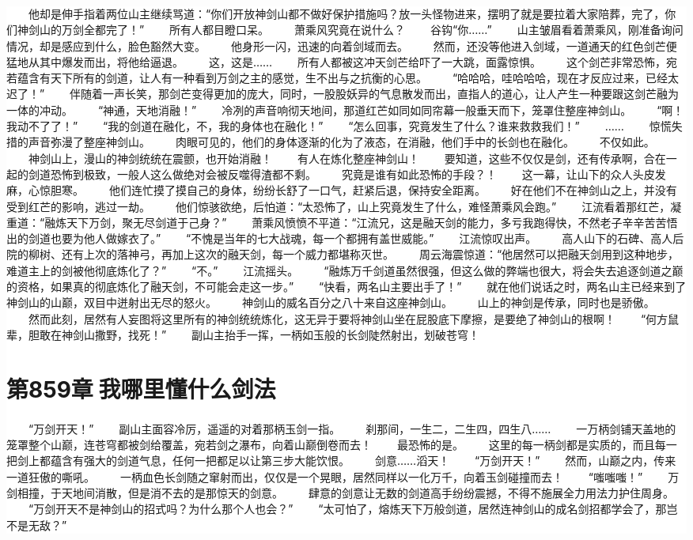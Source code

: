 　　他却是伸手指着两位山主继续骂道：“你们开放神剑山都不做好保护措施吗？放一头怪物进来，摆明了就是要拉着大家陪葬，完了，你们神剑山的万剑全都完了！”
　　所有人都目瞪口呆。
　　萧乘风究竟在说什么？
　　谷钩“你……”
　　山主皱眉看着萧乘风，刚准备询问情况，却是感应到什么，脸色豁然大变。
　　他身形一闪，迅速的向着剑域而去。
　　然而，还没等他进入剑域，一道通天的红色剑芒便猛地从其中爆发而出，将他给逼退。
　　这，这是……
　　所有人都被这冲天剑芒给吓了一大跳，面露惊惧。
　　这个剑芒非常恐怖，宛若蕴含有天下所有的剑道，让人有一种看到万剑之主的感觉，生不出与之抗衡的心思。
　　“哈哈哈，哇哈哈哈，现在才反应过来，已经太迟了！”
　　伴随着一声长笑，那剑芒变得更加的庞大，同时，一股股妖异的气息散发而出，直指人的道心，让人产生一种要跟这剑芒融为一体的冲动。
　　“神通，天地消融！”
　　冷冽的声音响彻天地间，那道红芒如同如同帘幕一般垂天而下，笼罩住整座神剑山。
　　“啊！我动不了了！”
　　“我的剑道在融化，不，我的身体也在融化！”
　　“怎么回事，究竟发生了什么？谁来救救我们！”
　　……
　　惊慌失措的声音弥漫了整座神剑山。
　　肉眼可见的，他们的身体逐渐的化为了液态，在消融，他们手中的长剑也在融化。
　　不仅如此。
　　神剑山上，漫山的神剑统统在震颤，也开始消融！
　　有人在炼化整座神剑山！
　　要知道，这些不仅仅是剑，还有传承啊，合在一起的剑道恐怖到极致，一般人这么做绝对会被反噬得渣都不剩。
　　究竟是谁有如此恐怖的手段？！
　　这一幕，让山下的众人头皮发麻，心惊胆寒。
　　他们连忙摸了摸自己的身体，纷纷长舒了一口气，赶紧后退，保持安全距离。
　　好在他们不在神剑山之上，并没有受到红芒的影响，逃过一劫。
　　他们惊骇欲绝，后怕道：“太恐怖了，山上究竟发生了什么，难怪萧乘风会跑。”
　　江流看着那红芒，凝重道：“融炼天下万剑，聚无尽剑道于己身？”
　　萧乘风愤愤不平道：“江流兄，这是融天剑的能力，多亏我跑得快，不然老子辛辛苦苦悟出的剑道也要为他人做嫁衣了。”
　　“不愧是当年的七大战魂，每一个都拥有盖世威能。”
　　江流惊叹出声。
　　高人山下的石碑、高人后院的柳树、还有上次的落神弓，再加上这次的融天剑，每一个威力都堪称灭世。
　　周云海震惊道：“他居然可以把融天剑用到这种地步，难道主上的剑被他彻底炼化了？”
　　“不。”
　　江流摇头。
　　“融炼万千剑道虽然很强，但这么做的弊端也很大，将会失去追逐剑道之巅的资格，如果真的彻底炼化了融天剑，不可能会走这一步。”
　　“快看，两名山主要出手了！”
　　就在他们说话之时，两名山主已经来到了神剑山的山巅，双目中迸射出无尽的怒火。
　　神剑山的威名百分之八十来自这座神剑山。
　　山上的神剑是传承，同时也是骄傲。
　　然而此刻，居然有人妄图将这里所有的神剑统统炼化，这无异于要将神剑山坐在屁股底下摩擦，是要绝了神剑山的根啊！
　　“何方鼠辈，胆敢在神剑山撒野，找死！”
　　副山主抬手一挥，一柄如玉般的长剑陡然射出，划破苍穹！


# 第859章 我哪里懂什么剑法
　　“万剑开天！”
　　副山主面容冷厉，遥遥的对着那柄玉剑一指。
　　刹那间，一生二，二生四，四生八……
　　一万柄剑铺天盖地的笼罩整个山巅，连苍穹都被剑给覆盖，宛若剑之瀑布，向着山巅倒卷而去！
　　最恐怖的是。
　　这里的每一柄剑都是实质的，而且每一把剑上都蕴含有强大的剑道气息，任何一把都足以让第三步大能饮恨。
　　剑意……滔天！
　　“万剑开天！”
　　然而，山巅之内，传来一道狂傲的嘶吼。
　　一柄血色长剑随之窜射而出，仅仅是一个晃眼，居然同样以一化万千，向着玉剑碰撞而去！
　　“嗤嗤嗤！”
　　万剑相撞，于天地间消散，但是消不去的是那惊天的剑意。
　　肆意的剑意让无数的剑道高手纷纷震撼，不得不施展全力用法力护住周身。
　　“万剑开天不是神剑山的招式吗？为什么那个人也会？”
　　“太可怕了，熔炼天下万般剑道，居然连神剑山的成名剑招都学会了，那岂不是无敌？”